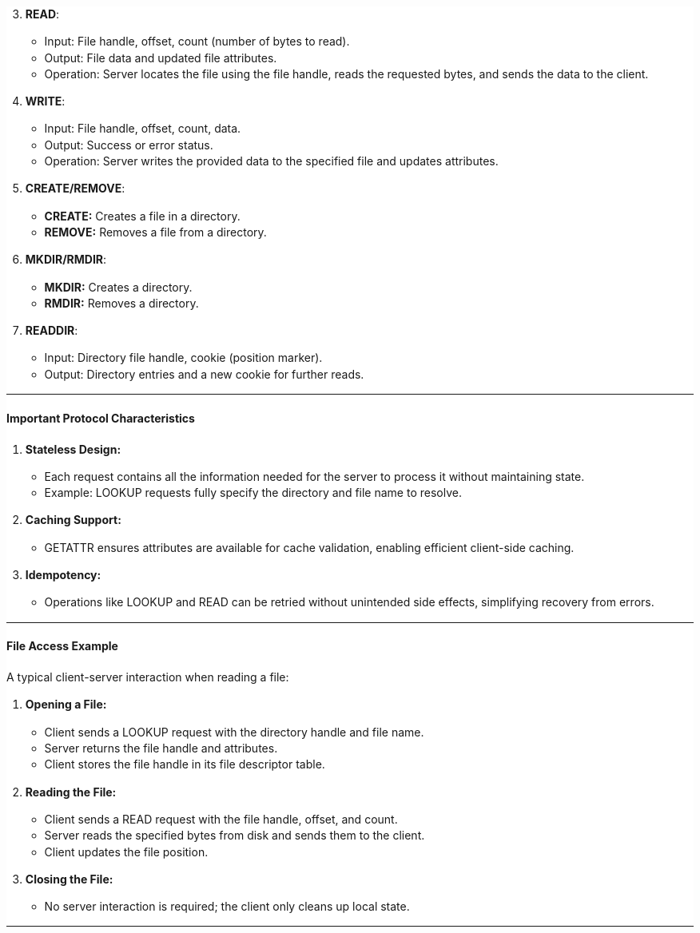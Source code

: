 3. **READ**:
   - Input: File handle, offset, count (number of bytes to read).
   - Output: File data and updated file attributes.
   - Operation: Server locates the file using the file handle, reads the requested bytes, and sends the data to the client.

4. **WRITE**:
   - Input: File handle, offset, count, data.
   - Output: Success or error status.
   - Operation: Server writes the provided data to the specified file and updates attributes.

5. **CREATE/REMOVE**:
   - **CREATE:** Creates a file in a directory.
   - **REMOVE:** Removes a file from a directory.

6. **MKDIR/RMDIR**:
   - **MKDIR:** Creates a directory.
   - **RMDIR:** Removes a directory.

7. **READDIR**:
   - Input: Directory file handle, cookie (position marker).
   - Output: Directory entries and a new cookie for further reads.

---

#### **Important Protocol Characteristics**
1. **Stateless Design:**
   - Each request contains all the information needed for the server to process it without maintaining state.
   - Example: LOOKUP requests fully specify the directory and file name to resolve.

2. **Caching Support:**
   - GETATTR ensures attributes are available for cache validation, enabling efficient client-side caching.

3. **Idempotency:**
   - Operations like LOOKUP and READ can be retried without unintended side effects, simplifying recovery from errors.

---

#### **File Access Example**
A typical client-server interaction when reading a file:

1. **Opening a File:**
   - Client sends a LOOKUP request with the directory handle and file name.
   - Server returns the file handle and attributes.
   - Client stores the file handle in its file descriptor table.

2. **Reading the File:**
   - Client sends a READ request with the file handle, offset, and count.
   - Server reads the specified bytes from disk and sends them to the client.
   - Client updates the file position.

3. **Closing the File:**
   - No server interaction is required; the client only cleans up local state.

---